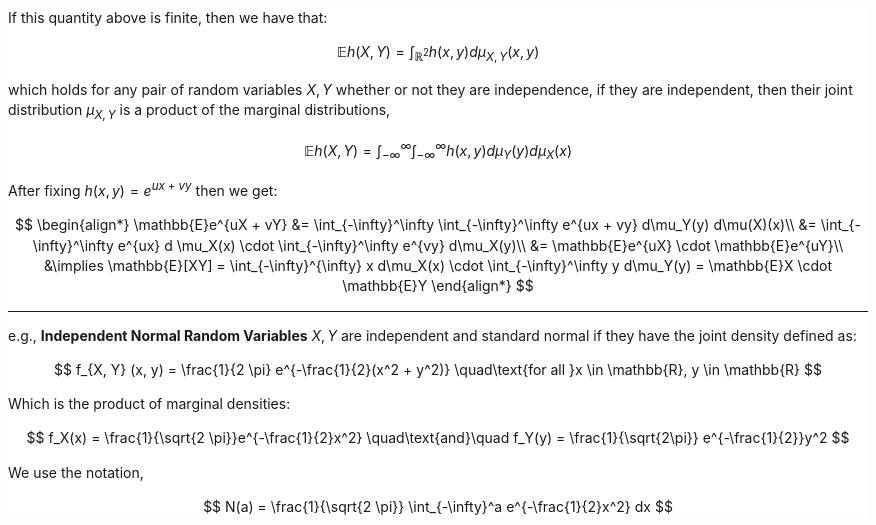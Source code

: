 If this quantity above is finite, then we have that:


$$
\mathbb{E}h(X, Y) = \int_{\mathbb{R}^2} h(x, y) d\mu_{X, Y} (x, y)
$$


which holds for any pair of random variables $X, Y$ whether or not they are independence, if they are independent, then their joint distribution $\mu_{X, Y}$ is a product of the marginal distributions,


$$
\mathbb{E}h(X, Y) = \int_{-\infty}^\infty \int_{-\infty}^\infty h(x, y) d \mu_{Y}(y) d \mu_X (x)
$$


After fixing $h(x, y) = e^{ux + vy}$ then we get:


$$
\begin{align*}
\mathbb{E}e^{uX + vY} &= \int_{-\infty}^\infty \int_{-\infty}^\infty e^{ux + vy} d\mu_Y(y) d\mu(X)(x)\\
&= \int_{-\infty}^\infty e^{ux} d \mu_X(x) \cdot \int_{-\infty}^\infty e^{vy} d\mu_X(y)\\
&= \mathbb{E}e^{uX} \cdot \mathbb{E}e^{uY}\\
&\implies \mathbb{E}[XY] = \int_{-\infty}^{\infty} x d\mu_X(x) \cdot \int_{-\infty}^\infty y d\mu_Y(y) = \mathbb{E}X \cdot \mathbb{E}Y
\end{align*}
$$



------------------------------------------------------------------------

e.g., **Independent Normal Random Variables** $X, Y$ are independent and standard normal if they have the joint density defined as: 


$$
f_{X, Y} (x, y) = \frac{1}{2 \pi} e^{-\frac{1}{2}(x^2 + y^2)} \quad\text{for all }x \in \mathbb{R}, y \in \mathbb{R}
$$


Which is the product of marginal densities:


$$
f_X(x) = \frac{1}{\sqrt{2 \pi}}e^{-\frac{1}{2}x^2} \quad\text{and}\quad f_Y(y) = \frac{1}{\sqrt{2\pi}} e^{-\frac{1}{2}}y^2
$$


We use the notation,


$$
N(a) = \frac{1}{\sqrt{2 \pi}} \int_{-\infty}^a e^{-\frac{1}{2}x^2} dx
$$
